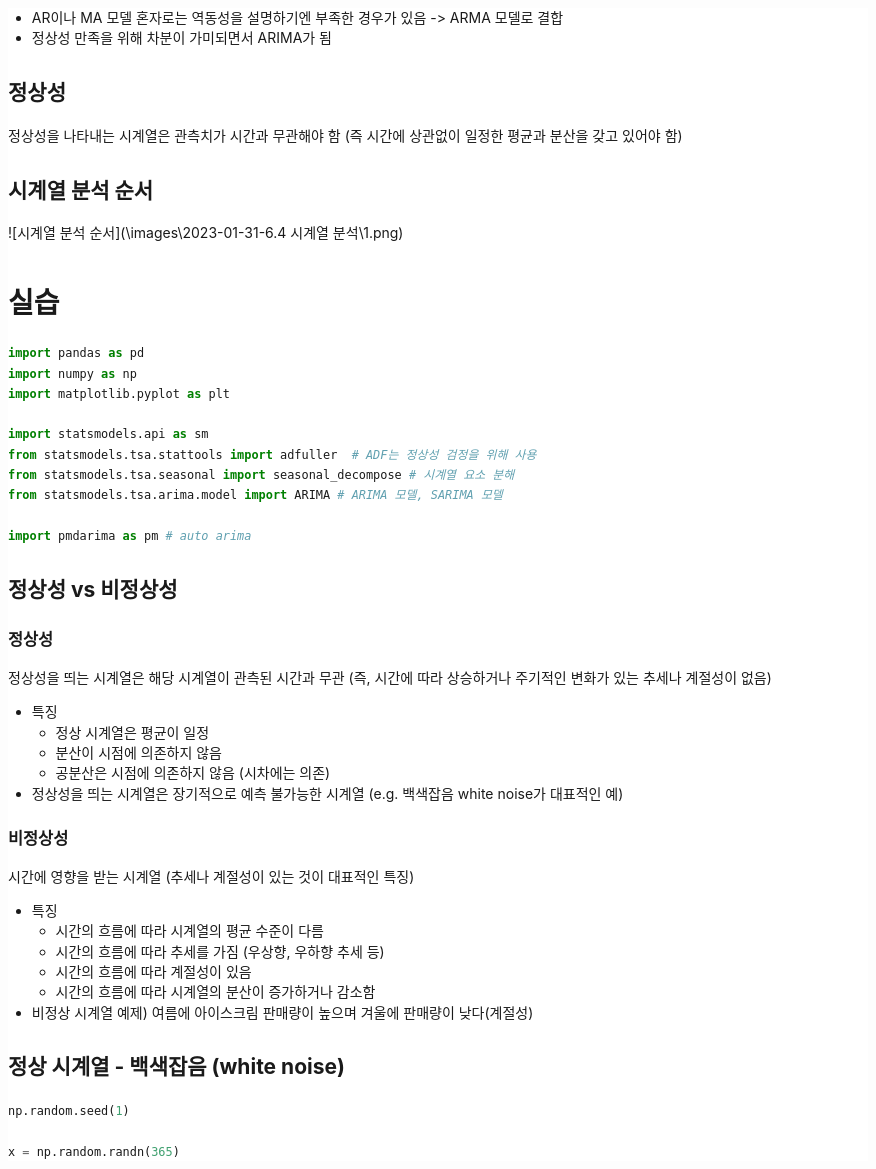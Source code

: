 - AR이나 MA 모델 혼자로는 역동성을 설명하기엔 부족한 경우가 있음 -> ARMA 모델로 결합
- 정상성 만족을 위해 차분이 가미되면서 ARIMA가 됨

## 정상성
정상성을 나타내는 시계열은 관측치가 시간과 무관해야 함 (즉 시간에 상관없이 일정한 평균과 분산을 갖고 있어야 함)

## 시계열 분석 순서

![시계열 분석 순서](\images\2023-01-31-6.4 시계열 분석\1.png)

# 실습



```python
import pandas as pd
import numpy as np
import matplotlib.pyplot as plt

import statsmodels.api as sm
from statsmodels.tsa.stattools import adfuller  # ADF는 정상성 검정을 위해 사용
from statsmodels.tsa.seasonal import seasonal_decompose # 시계열 요소 분해
from statsmodels.tsa.arima.model import ARIMA # ARIMA 모델, SARIMA 모델

import pmdarima as pm # auto arima
```

## 정상성 vs 비정상성
### 정상성
정상성을 띄는 시계열은 해당 시계열이 관측된 시간과 무관 (즉, 시간에 따라 상승하거나 주기적인 변화가 있는 추세나 계절성이 없음)
- 특징
    - 정상 시계열은 평균이 일정
    - 분산이 시점에 의존하지 않음
    - 공분산은 시점에 의존하지 않음 (시차에는 의존)
- 정상성을 띄는 시계열은 장기적으로 예측 불가능한 시계열 (e.g. 백색잡음 white noise가 대표적인 예)

### 비정상성
시간에 영향을 받는 시계열 (추세나 계절성이 있는 것이 대표적인 특징)
- 특징
    - 시간의 흐름에 따라 시계열의 평균 수준이 다름
    - 시간의 흐름에 따라 추세를 가짐 (우상향, 우하향 추세 등)
    - 시간의 흐름에 따라 계절성이 있음
    - 시간의 흐름에 따라 시계열의 분산이 증가하거나 감소함
- 비정상 시계열 예제) 여름에 아이스크림 판매량이 높으며 겨울에 판매량이 낮다(계절성)

## 정상 시계열 - 백색잡음 (white noise)


```python
np.random.seed(1)

x = np.random.randn(365)
```
